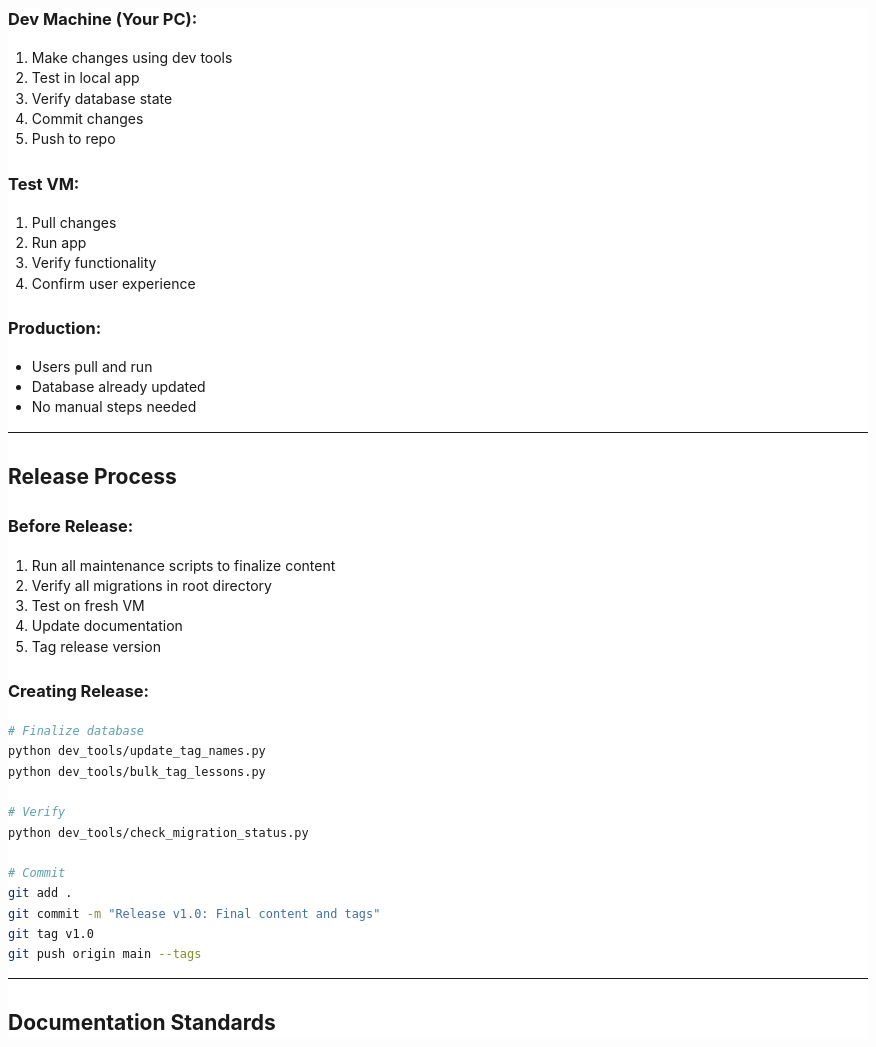 ### Dev Machine (Your PC):
1. Make changes using dev tools
2. Test in local app
3. Verify database state
4. Commit changes
5. Push to repo

### Test VM:
1. Pull changes
2. Run app
3. Verify functionality
4. Confirm user experience

### Production:
- Users pull and run
- Database already updated
- No manual steps needed

---

## Release Process

### Before Release:
1. Run all maintenance scripts to finalize content
2. Verify all migrations in root directory
3. Test on fresh VM
4. Update documentation
5. Tag release version

### Creating Release:
```bash
# Finalize database
python dev_tools/update_tag_names.py
python dev_tools/bulk_tag_lessons.py

# Verify
python dev_tools/check_migration_status.py

# Commit
git add .
git commit -m "Release v1.0: Final content and tags"
git tag v1.0
git push origin main --tags
```

---

## Documentation Standards
